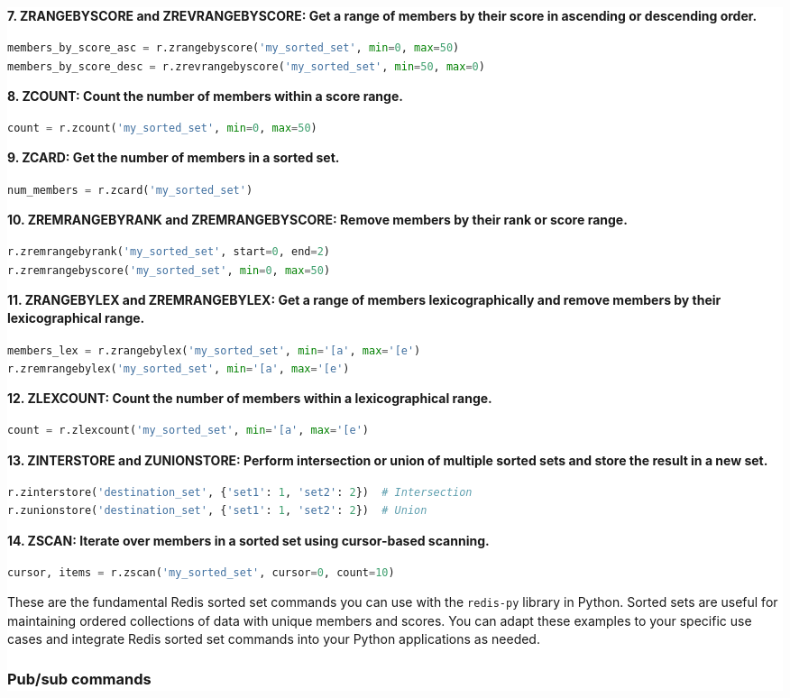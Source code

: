 **7. ZRANGEBYSCORE and ZREVRANGEBYSCORE: Get a range of members by their score in ascending or descending order.**

```python
members_by_score_asc = r.zrangebyscore('my_sorted_set', min=0, max=50)
members_by_score_desc = r.zrevrangebyscore('my_sorted_set', min=50, max=0)
```

**8. ZCOUNT: Count the number of members within a score range.**

```python
count = r.zcount('my_sorted_set', min=0, max=50)
```

**9. ZCARD: Get the number of members in a sorted set.**

```python
num_members = r.zcard('my_sorted_set')
```

**10. ZREMRANGEBYRANK and ZREMRANGEBYSCORE: Remove members by their rank or score range.**

```python
r.zremrangebyrank('my_sorted_set', start=0, end=2)
r.zremrangebyscore('my_sorted_set', min=0, max=50)
```

**11. ZRANGEBYLEX and ZREMRANGEBYLEX: Get a range of members lexicographically and remove members by their lexicographical range.**

```python
members_lex = r.zrangebylex('my_sorted_set', min='[a', max='[e')
r.zremrangebylex('my_sorted_set', min='[a', max='[e')
```

**12. ZLEXCOUNT: Count the number of members within a lexicographical range.**

```python
count = r.zlexcount('my_sorted_set', min='[a', max='[e')
```

**13. ZINTERSTORE and ZUNIONSTORE: Perform intersection or union of multiple sorted sets and store the result in a new set.**

```python
r.zinterstore('destination_set', {'set1': 1, 'set2': 2})  # Intersection
r.zunionstore('destination_set', {'set1': 1, 'set2': 2})  # Union
```

**14. ZSCAN: Iterate over members in a sorted set using cursor-based scanning.**

```python
cursor, items = r.zscan('my_sorted_set', cursor=0, count=10)
```

These are the fundamental Redis sorted set commands you can use with the `redis-py` library in Python. Sorted sets are useful for maintaining ordered collections of data with unique members and scores. You can adapt these examples to your specific use cases and integrate Redis sorted set commands into your Python applications as needed.

### Pub/sub commands
